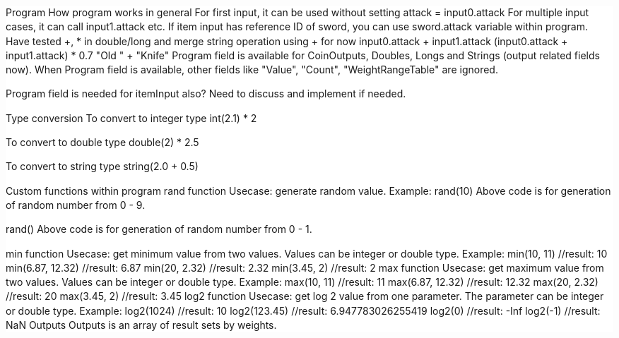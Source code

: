 Program
How program works in general
For first input, it can be used without setting attack = input0.attack
For multiple input cases, it can call input1.attack etc. If item input has reference ID of sword, you can use sword.attack variable within program.
Have tested +, * in double/long and merge string operation using + for now
input0.attack + input1.attack
(input0.attack + input1.attack) * 0.7
"Old " + "Knife"
Program field is available for CoinOutputs, Doubles, Longs and Strings (output related fields now).
When Program field is available, other fields like "Value", "Count", "WeightRangeTable" are ignored.

Program field is needed for itemInput also?
Need to discuss and implement if needed.

Type conversion
To convert to integer type
int(2.1) * 2

To convert to double type
double(2) * 2.5

To convert to string type
string(2.0 + 0.5)

Custom functions within program
rand function
Usecase: generate random value.
Example:
rand(10)
Above code is for generation of random number from 0 - 9.

rand()
Above code is for generation of random number from 0 - 1.

min function
Usecase: get minimum value from two values.
Values can be integer or double type.
Example:
min(10, 11) //result: 10
min(6.87, 12.32) //result: 6.87
min(20, 2.32) //result: 2.32
min(3.45, 2) //result: 2
max function
Usecase: get maximum value from two values.
Values can be integer or double type.
Example:
max(10, 11) //result: 11
max(6.87, 12.32) //result: 12.32
max(20, 2.32) //result: 20
max(3.45, 2) //result: 3.45
log2 function
Usecase: get log 2 value from one parameter.
The parameter can be integer or double type.
Example:
log2(1024) //result: 10
log2(123.45) //result: 6.947783026255419
log2(0) //result: -Inf
log2(-1) //result: NaN
Outputs
Outputs is an array of result sets by weights.
